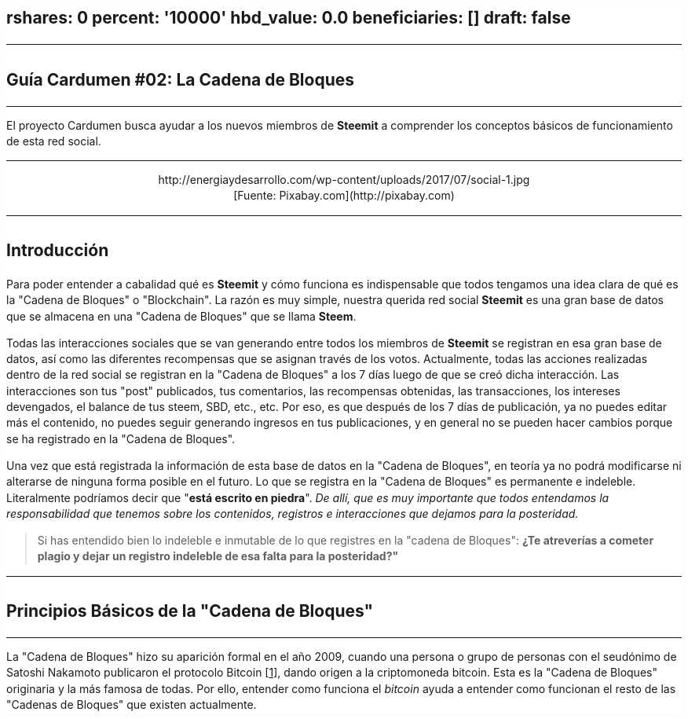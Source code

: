   rshares: 0
  percent: '10000'
  hbd_value: 0.0
beneficiaries: []
draft: false
---

---
## Guía Cardumen #02: La Cadena de Bloques
---

El proyecto Cardumen busca ayudar a los nuevos miembros de **Steemit** a comprender los conceptos básicos de funcionamiento de esta red social.

---
<center>http://energiaydesarrollo.com/wp-content/uploads/2017/07/social-1.jpg</center>
<center>[Fuente: Pixabay.com](http://pixabay.com)</center>

---
## Introducción

Para poder entender a cabalidad qué es **Steemit** y cómo funciona es indispensable que todos tengamos una idea clara de qué es la "Cadena de Bloques" o "Blockchain".  La razón es muy simple, nuestra querida red social **Steemit** es una gran base de datos que se almacena en una "Cadena de Bloques" que se llama **Steem**.

Todas las interacciones sociales que se van generando entre todos los miembros de **Steemit** se registran en esa gran base de datos, así como las diferentes recompensas que se asignan  través de los votos.  Actualmente, todas las acciones realizadas dentro de la red social se registran en la "Cadena de Bloques" a los 7 días luego de que se creó dicha interacción. Las interacciones son tus "post" publicados, tus comentarios, las recompensas obtenidas, las transacciones, los intereses devengados, el balance de tus steem, SBD, etc., etc. Por eso, es que después de los 7 días de publicación, ya no puedes editar más el contenido, no puedes seguir generando ingresos en tus publicaciones, y en general no se pueden hacer cambios porque se ha registrado en la "Cadena de Bloques".

Una vez que está registrada la  información de esta base de datos en la "Cadena de Bloques",  en teoría ya no podrá modificarse ni alterarse de ninguna forma posible en el futuro. Lo que se registra en la "Cadena de Bloques" es permanente e indeleble. Literalmente podríamos decir que "**está escrito en piedra**". *De allí, que es muy importante que todos entendamos la responsabilidad que tenemos sobre los contenidos, registros e interacciones que dejamos para la posteridad.*
>Si has entendido bien lo indeleble e inmutable de lo que registres en la "cadena de Bloques":
**¿Te atreverías a cometer plagio y dejar un registro indeleble de esa falta para la posteridad?"**

---
## Principios Básicos de la "Cadena de Bloques"
---
La "Cadena de Bloques" hizo su aparición formal en el año 2009, cuando una persona o grupo de personas con el seudónimo de Satoshi Nakamoto  publicaron el protocolo Bitcoin [[1](https://bitcoin.org/bitcoin.pdf)], dando origen a la criptomoneda bitcoin. Esta es la "Cadena de Bloques" originaria y la más famosa de todas. Por ello, entender como funciona el *bitcoin* ayuda a entender como funcionan el resto de las "Cadenas de Bloques" que existen actualmente. 
